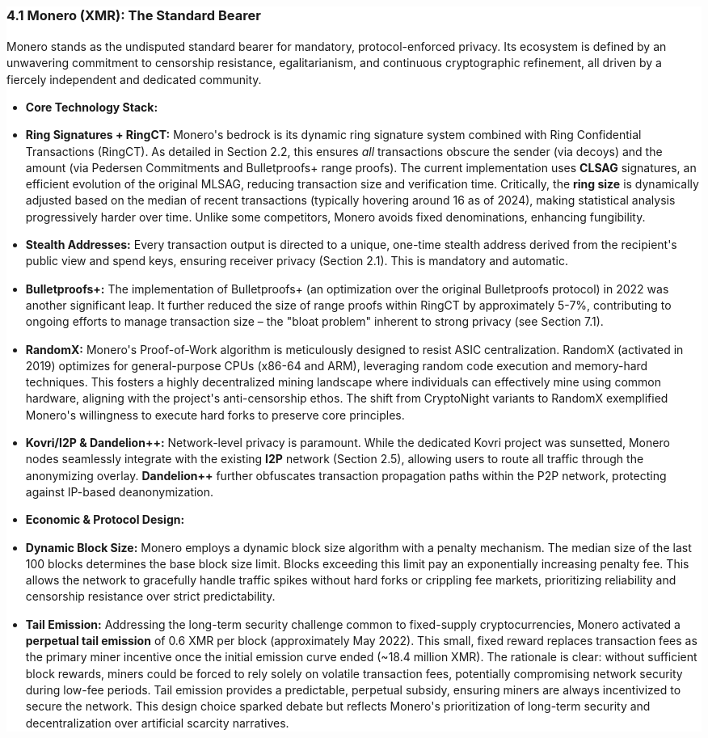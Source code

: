 ### 4.1 Monero (XMR): The Standard Bearer

Monero stands as the undisputed standard bearer for mandatory, protocol-enforced privacy. Its ecosystem is defined by an unwavering commitment to censorship resistance, egalitarianism, and continuous cryptographic refinement, all driven by a fiercely independent and dedicated community.

*   **Core Technology Stack:**

*   **Ring Signatures + RingCT:** Monero's bedrock is its dynamic ring signature system combined with Ring Confidential Transactions (RingCT). As detailed in Section 2.2, this ensures *all* transactions obscure the sender (via decoys) and the amount (via Pedersen Commitments and Bulletproofs+ range proofs). The current implementation uses **CLSAG** signatures, an efficient evolution of the original MLSAG, reducing transaction size and verification time. Critically, the **ring size** is dynamically adjusted based on the median of recent transactions (typically hovering around 16 as of 2024), making statistical analysis progressively harder over time. Unlike some competitors, Monero avoids fixed denominations, enhancing fungibility.

*   **Stealth Addresses:** Every transaction output is directed to a unique, one-time stealth address derived from the recipient's public view and spend keys, ensuring receiver privacy (Section 2.1). This is mandatory and automatic.

*   **Bulletproofs+:** The implementation of Bulletproofs+ (an optimization over the original Bulletproofs protocol) in 2022 was another significant leap. It further reduced the size of range proofs within RingCT by approximately 5-7%, contributing to ongoing efforts to manage transaction size – the "bloat problem" inherent to strong privacy (see Section 7.1).

*   **RandomX:** Monero's Proof-of-Work algorithm is meticulously designed to resist ASIC centralization. RandomX (activated in 2019) optimizes for general-purpose CPUs (x86-64 and ARM), leveraging random code execution and memory-hard techniques. This fosters a highly decentralized mining landscape where individuals can effectively mine using common hardware, aligning with the project's anti-censorship ethos. The shift from CryptoNight variants to RandomX exemplified Monero's willingness to execute hard forks to preserve core principles.

*   **Kovri/I2P & Dandelion++:** Network-level privacy is paramount. While the dedicated Kovri project was sunsetted, Monero nodes seamlessly integrate with the existing **I2P** network (Section 2.5), allowing users to route all traffic through the anonymizing overlay. **Dandelion++** further obfuscates transaction propagation paths within the P2P network, protecting against IP-based deanonymization.

*   **Economic & Protocol Design:**

*   **Dynamic Block Size:** Monero employs a dynamic block size algorithm with a penalty mechanism. The median size of the last 100 blocks determines the base block size limit. Blocks exceeding this limit pay an exponentially increasing penalty fee. This allows the network to gracefully handle traffic spikes without hard forks or crippling fee markets, prioritizing reliability and censorship resistance over strict predictability.

*   **Tail Emission:** Addressing the long-term security challenge common to fixed-supply cryptocurrencies, Monero activated a **perpetual tail emission** of 0.6 XMR per block (approximately May 2022). This small, fixed reward replaces transaction fees as the primary miner incentive once the initial emission curve ended (~18.4 million XMR). The rationale is clear: without sufficient block rewards, miners could be forced to rely solely on volatile transaction fees, potentially compromising network security during low-fee periods. Tail emission provides a predictable, perpetual subsidy, ensuring miners are always incentivized to secure the network. This design choice sparked debate but reflects Monero's prioritization of long-term security and decentralization over artificial scarcity narratives.

